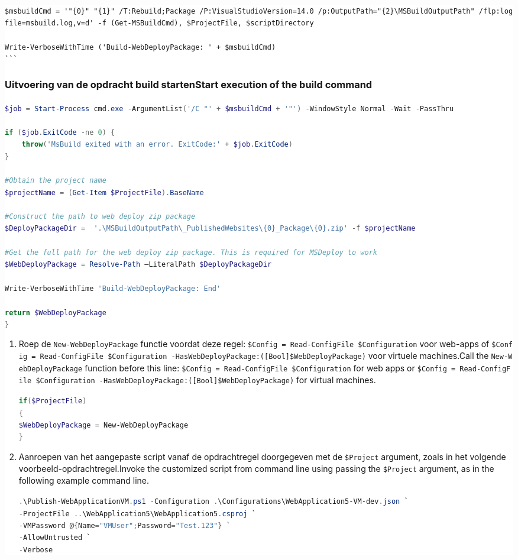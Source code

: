     $msbuildCmd = '"{0}" "{1}" /T:Rebuild;Package /P:VisualStudioVersion=14.0 /p:OutputPath="{2}\MSBuildOutputPath" /flp:logfile=msbuild.log,v=d' -f (Get-MSBuildCmd), $ProjectFile, $scriptDirectory

    Write-VerboseWithTime ('Build-WebDeployPackage: ' + $msbuildCmd)
    ```

### <a name="start-execution-of-the-build-command"></a><span data-ttu-id="adc5e-198">Uitvoering van de opdracht build starten</span><span class="sxs-lookup"><span data-stu-id="adc5e-198">Start execution of the build command</span></span>

```powershell
$job = Start-Process cmd.exe -ArgumentList('/C "' + $msbuildCmd + '"') -WindowStyle Normal -Wait -PassThru

if ($job.ExitCode -ne 0) {
    throw('MsBuild exited with an error. ExitCode:' + $job.ExitCode)
}

#Obtain the project name
$projectName = (Get-Item $ProjectFile).BaseName

#Construct the path to web deploy zip package
$DeployPackageDir =  '.\MSBuildOutputPath\_PublishedWebsites\{0}_Package\{0}.zip' -f $projectName

#Get the full path for the web deploy zip package. This is required for MSDeploy to work
$WebDeployPackage = Resolve-Path –LiteralPath $DeployPackageDir

Write-VerboseWithTime 'Build-WebDeployPackage: End'

return $WebDeployPackage
}
```

1. <span data-ttu-id="adc5e-199">Roep de `New-WebDeployPackage` functie voordat deze regel: `$Config = Read-ConfigFile $Configuration` voor web-apps of `$Config = Read-ConfigFile $Configuration -HasWebDeployPackage:([Bool]$WebDeployPackage)` voor virtuele machines.</span><span class="sxs-lookup"><span data-stu-id="adc5e-199">Call the `New-WebDeployPackage` function before this line: `$Config = Read-ConfigFile $Configuration` for web apps or `$Config = Read-ConfigFile $Configuration -HasWebDeployPackage:([Bool]$WebDeployPackage)` for virtual machines.</span></span>

    ```powershell
    if($ProjectFile)
    {
    $WebDeployPackage = New-WebDeployPackage
    }
    ```

2. <span data-ttu-id="adc5e-200">Aanroepen van het aangepaste script vanaf de opdrachtregel doorgegeven met de `$Project` argument, zoals in het volgende voorbeeld-opdrachtregel.</span><span class="sxs-lookup"><span data-stu-id="adc5e-200">Invoke the customized script from command line using passing the `$Project` argument, as in the following example command line.</span></span>

    ```powershell
    .\Publish-WebApplicationVM.ps1 -Configuration .\Configurations\WebApplication5-VM-dev.json `
    -ProjectFile ..\WebApplication5\WebApplication5.csproj `
    -VMPassword @{Name="VMUser";Password="Test.123"} `
    -AllowUntrusted `
    -Verbose
    ```
